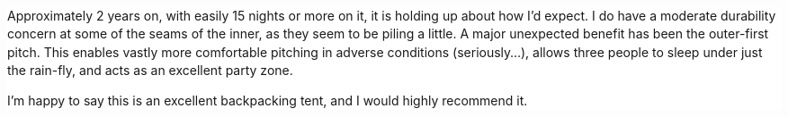 Approximately 2 years on, with easily 15 nights or more on it, it is holding up about how I’d expect. I do have a moderate durability concern at some of the seams of the inner, as they seem to be piling a little. A major unexpected benefit has been the outer-first pitch. This enables vastly more comfortable pitching in adverse conditions (seriously…), allows three people to sleep under just the rain-fly, and acts as an excellent party zone.

I’m happy to say this is an excellent backpacking tent, and I would highly recommend it.
